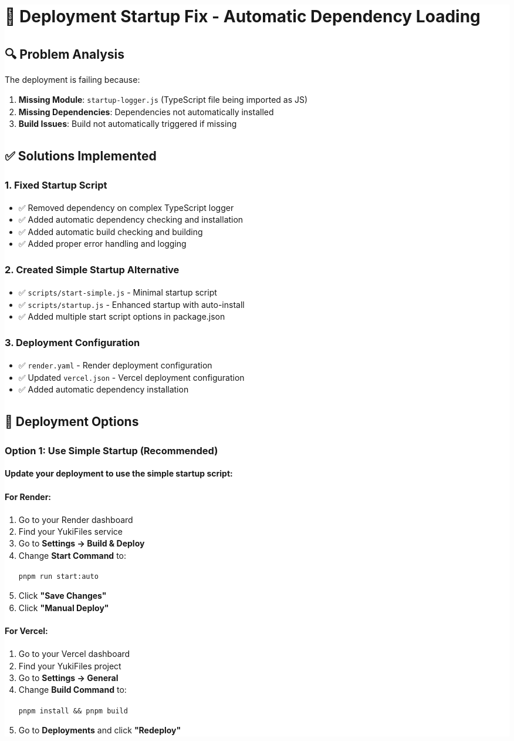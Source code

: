 # 🚀 Deployment Startup Fix - Automatic Dependency Loading

## 🔍 **Problem Analysis**

The deployment is failing because:
1. **Missing Module**: `startup-logger.js` (TypeScript file being imported as JS)
2. **Missing Dependencies**: Dependencies not automatically installed
3. **Build Issues**: Build not automatically triggered if missing

## ✅ **Solutions Implemented**

### **1. Fixed Startup Script**
- ✅ Removed dependency on complex TypeScript logger
- ✅ Added automatic dependency checking and installation
- ✅ Added automatic build checking and building
- ✅ Added proper error handling and logging

### **2. Created Simple Startup Alternative**
- ✅ `scripts/start-simple.js` - Minimal startup script
- ✅ `scripts/startup.js` - Enhanced startup with auto-install
- ✅ Added multiple start script options in package.json

### **3. Deployment Configuration**
- ✅ `render.yaml` - Render deployment configuration
- ✅ Updated `vercel.json` - Vercel deployment configuration
- ✅ Added automatic dependency installation

## 🚀 **Deployment Options**

### **Option 1: Use Simple Startup (Recommended)**

**Update your deployment to use the simple startup script:**

#### **For Render:**
1. Go to your Render dashboard
2. Find your YukiFiles service
3. Go to **Settings → Build & Deploy**
4. Change **Start Command** to:
   ```
   pnpm run start:auto
   ```
5. Click **"Save Changes"**
6. Click **"Manual Deploy"**

#### **For Vercel:**
1. Go to your Vercel dashboard
2. Find your YukiFiles project
3. Go to **Settings → General**
4. Change **Build Command** to:
   ```
   pnpm install && pnpm build
   ```
5. Go to **Deployments** and click **"Redeploy"**
